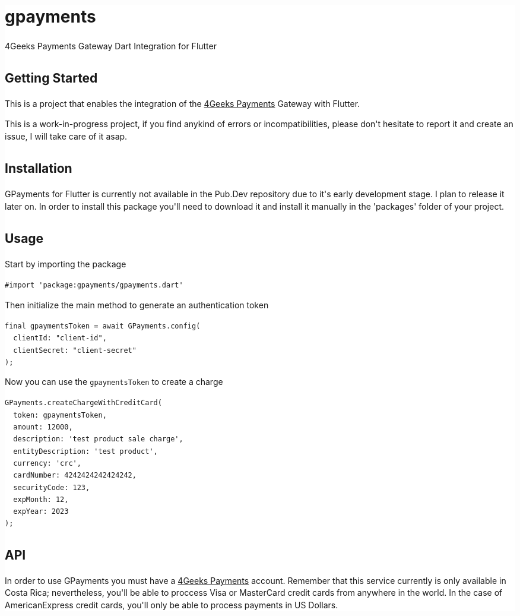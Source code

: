 # gpayments

4Geeks Payments Gateway Dart Integration for Flutter

## Getting Started
This is a project that enables the integration of the [4Geeks Payments](https://4geeks.io/payments/) Gateway with Flutter.

This is a work-in-progress project, if you find anykind of errors or incompatibilities, please don't hesitate to report it and create an issue, I will take care of it asap.

## Installation
GPayments for Flutter is currently not available in the Pub.Dev repository due to it's early development stage. I plan to release it later on. In order to install this package you'll need to download it and install it manually in the 'packages' folder of your project.

## Usage
Start by importing the package
```
#import 'package:gpayments/gpayments.dart'
```

Then initialize the main method to generate an authentication token
```
final gpaymentsToken = await GPayments.config(
  clientId: "client-id", 
  clientSecret: "client-secret"
);
```

Now you can use the `gpaymentsToken` to create a charge
```
GPayments.createChargeWithCreditCard(
  token: gpaymentsToken, 
  amount: 12000, 
  description: 'test product sale charge', 
  entityDescription: 'test product', 
  currency: 'crc', 
  cardNumber: 4242424242424242, 
  securityCode: 123, 
  expMonth: 12, 
  expYear: 2023
);
```

## API
In order to use GPayments you must have a [4Geeks Payments](https://4geeks.io/payments/) account. Remember that this service currently is only available in Costa Rica; nevertheless, you'll be able to proccess Visa or MasterCard credit cards from anywhere in the world. In the case of AmericanExpress credit cards, you'll only be able to process payments in US Dollars.

